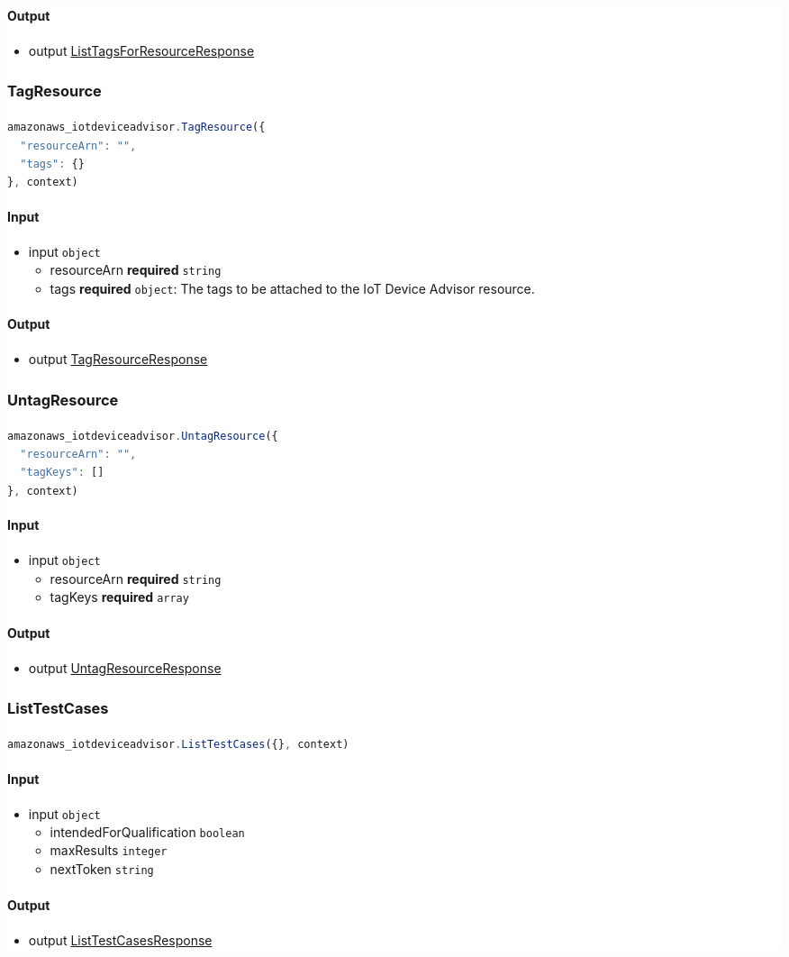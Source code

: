 #### Output
* output [ListTagsForResourceResponse](#listtagsforresourceresponse)

### TagResource



```js
amazonaws_iotdeviceadvisor.TagResource({
  "resourceArn": "",
  "tags": {}
}, context)
```

#### Input
* input `object`
  * resourceArn **required** `string`
  * tags **required** `object`: The tags to be attached to the IoT Device Advisor resource.

#### Output
* output [TagResourceResponse](#tagresourceresponse)

### UntagResource



```js
amazonaws_iotdeviceadvisor.UntagResource({
  "resourceArn": "",
  "tagKeys": []
}, context)
```

#### Input
* input `object`
  * resourceArn **required** `string`
  * tagKeys **required** `array`

#### Output
* output [UntagResourceResponse](#untagresourceresponse)

### ListTestCases



```js
amazonaws_iotdeviceadvisor.ListTestCases({}, context)
```

#### Input
* input `object`
  * intendedForQualification `boolean`
  * maxResults `integer`
  * nextToken `string`

#### Output
* output [ListTestCasesResponse](#listtestcasesresponse)
